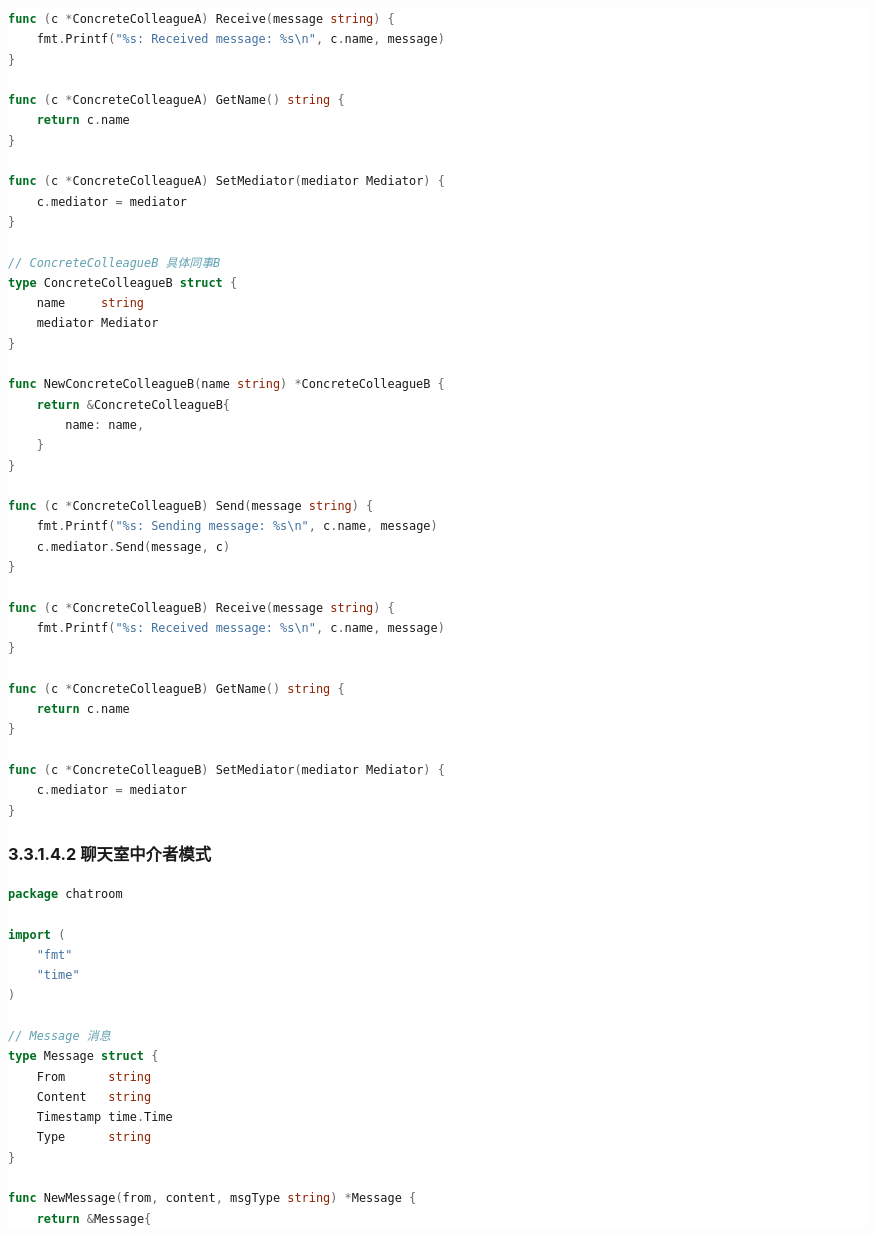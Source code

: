 ```go
func (c *ConcreteColleagueA) Receive(message string) {
    fmt.Printf("%s: Received message: %s\n", c.name, message)
}

func (c *ConcreteColleagueA) GetName() string {
    return c.name
}

func (c *ConcreteColleagueA) SetMediator(mediator Mediator) {
    c.mediator = mediator
}

// ConcreteColleagueB 具体同事B
type ConcreteColleagueB struct {
    name     string
    mediator Mediator
}

func NewConcreteColleagueB(name string) *ConcreteColleagueB {
    return &ConcreteColleagueB{
        name: name,
    }
}

func (c *ConcreteColleagueB) Send(message string) {
    fmt.Printf("%s: Sending message: %s\n", c.name, message)
    c.mediator.Send(message, c)
}

func (c *ConcreteColleagueB) Receive(message string) {
    fmt.Printf("%s: Received message: %s\n", c.name, message)
}

func (c *ConcreteColleagueB) GetName() string {
    return c.name
}

func (c *ConcreteColleagueB) SetMediator(mediator Mediator) {
    c.mediator = mediator
}

```

### 3.3.1.4.2 聊天室中介者模式

```go
package chatroom

import (
    "fmt"
    "time"
)

// Message 消息
type Message struct {
    From      string
    Content   string
    Timestamp time.Time
    Type      string
}

func NewMessage(from, content, msgType string) *Message {
    return &Message{
```